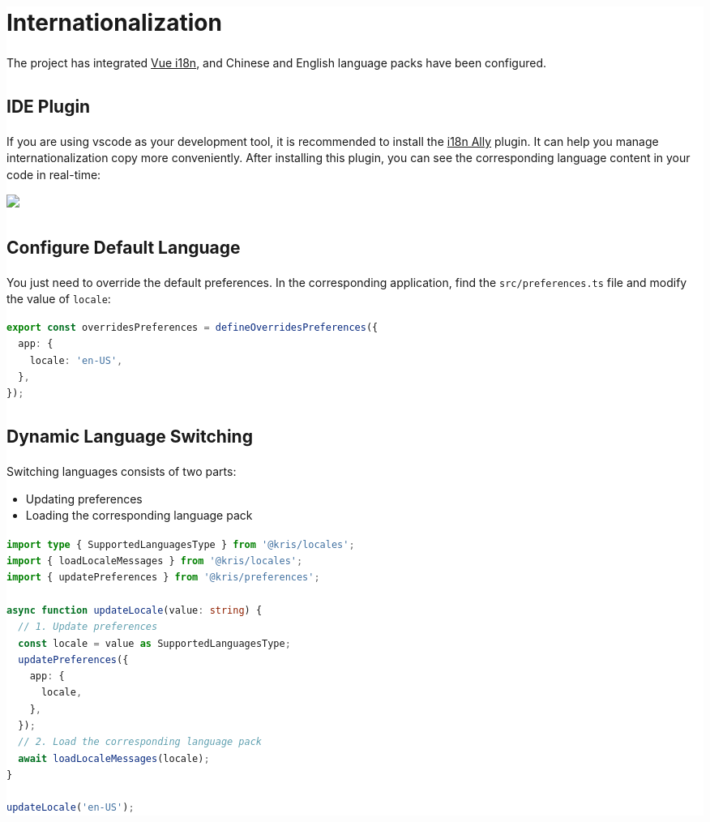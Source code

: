 # Internationalization

The project has integrated [Vue i18n](https://kazupon.github.io/vue-i18n/), and Chinese and English language packs have been configured.

## IDE Plugin

If you are using vscode as your development tool, it is recommended to install the [i18n Ally](https://marketplace.visualstudio.com/items?itemName=Lokalise.i18n-ally) plugin. It can help you manage internationalization copy more conveniently. After installing this plugin, you can see the corresponding language content in your code in real-time:

![](/public/guide/locale.png)

## Configure Default Language

You just need to override the default preferences. In the corresponding application, find the `src/preferences.ts` file and modify the value of `locale`:

```ts {3}
export const overridesPreferences = defineOverridesPreferences({
  app: {
    locale: 'en-US',
  },
});
```

## Dynamic Language Switching

Switching languages consists of two parts:

- Updating preferences
- Loading the corresponding language pack

```ts
import type { SupportedLanguagesType } from '@kris/locales';
import { loadLocaleMessages } from '@kris/locales';
import { updatePreferences } from '@kris/preferences';

async function updateLocale(value: string) {
  // 1. Update preferences
  const locale = value as SupportedLanguagesType;
  updatePreferences({
    app: {
      locale,
    },
  });
  // 2. Load the corresponding language pack
  await loadLocaleMessages(locale);
}

updateLocale('en-US');
```
